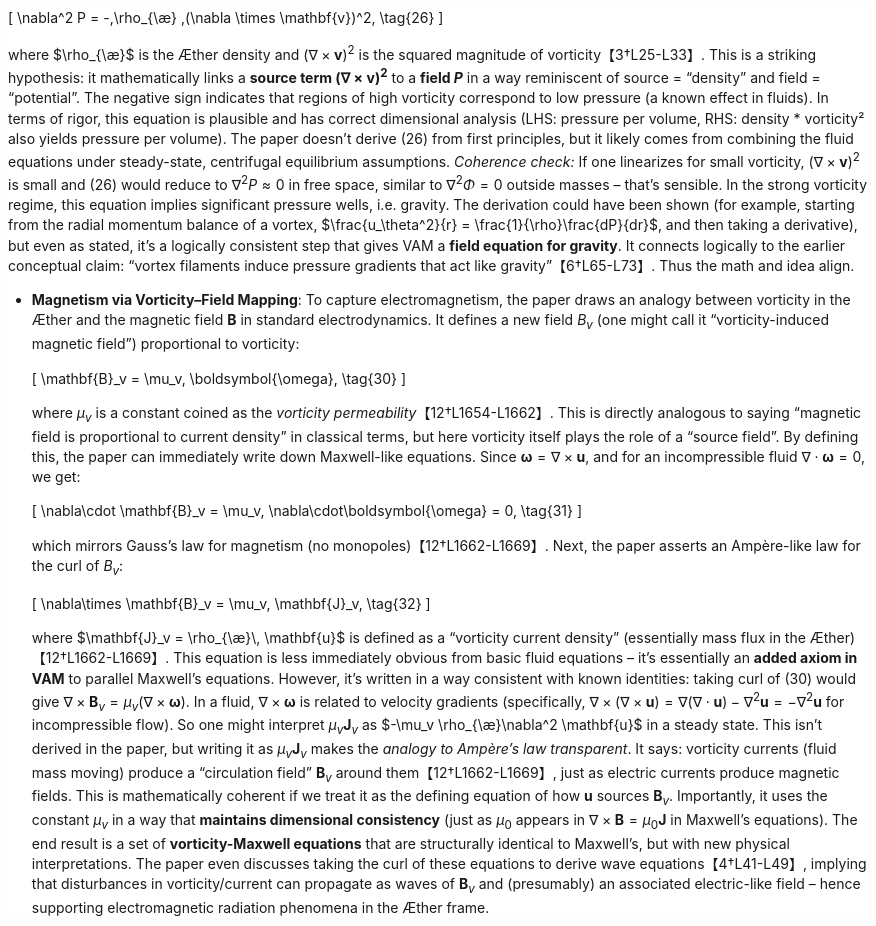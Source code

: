   \[ \nabla^2 P = -\,\rho_{\æ} \,(\nabla \times \mathbf{v})^2, \tag{26} \]

  where $\rho_{\æ}$ is the Æther density and $(\nabla\times \mathbf{v})^2$ is the squared magnitude of vorticity【3†L25-L33】. This is a striking hypothesis: it mathematically links a **source term $(\nabla\times\mathbf{v})^2$** to a **field $P$** in a way reminiscent of source = “density” and field = “potential”. The negative sign indicates that regions of high vorticity correspond to low pressure (a known effect in fluids). In terms of rigor, this equation is plausible and has correct dimensional analysis (LHS: pressure per volume, RHS: density * vorticity² also yields pressure per volume). The paper doesn’t derive (26) from first principles, but it likely comes from combining the fluid equations under steady-state, centrifugal equilibrium assumptions. *Coherence check:* If one linearizes for small vorticity, $(\nabla\times \mathbf{v})^2$ is small and (26) would reduce to $\nabla^2 P \approx 0$ in free space, similar to $\nabla^2 \Phi = 0$ outside masses – that’s sensible. In the strong vorticity regime, this equation implies significant pressure wells, i.e. gravity. The derivation could have been shown (for example, starting from the radial momentum balance of a vortex, $\frac{u_\theta^2}{r} = \frac{1}{\rho}\frac{dP}{dr}$, and then taking a derivative), but even as stated, it’s a logically consistent step that gives VAM a **field equation for gravity**. It connects logically to the earlier conceptual claim: “vortex filaments induce pressure gradients that act like gravity”【6†L65-L73】. Thus the math and idea align.

- **Magnetism via Vorticity–Field Mapping**: To capture electromagnetism, the paper draws an analogy between vorticity in the Æther and the magnetic field **B** in standard electrodynamics. It defines a new field $B_v$ (one might call it “vorticity-induced magnetic field”) proportional to vorticity:

  \[ \mathbf{B}_v = \mu_v\, \boldsymbol{\omega}, \tag{30} \]

  where $\mu_v$ is a constant coined as the *vorticity permeability*【12†L1654-L1662】. This is directly analogous to saying “magnetic field is proportional to current density” in classical terms, but here vorticity itself plays the role of a “source field”. By defining this, the paper can immediately write down Maxwell-like equations. Since $\boldsymbol{\omega} = \nabla\times \mathbf{u}$, and for an incompressible fluid $\nabla\cdot\boldsymbol{\omega}=0$, we get:

  \[ \nabla\cdot \mathbf{B}_v = \mu_v\, \nabla\cdot\boldsymbol{\omega} = 0, \tag{31} \]

  which mirrors Gauss’s law for magnetism (no monopoles)【12†L1662-L1669】. Next, the paper asserts an Ampère-like law for the curl of $B_v$:

  \[ \nabla\times \mathbf{B}_v = \mu_v\, \mathbf{J}_v, \tag{32} \]

  where $\mathbf{J}_v = \rho_{\æ}\, \mathbf{u}$ is defined as a “vorticity current density” (essentially mass flux in the Æther)【12†L1662-L1669】. This equation is less immediately obvious from basic fluid equations – it’s essentially an **added axiom in VAM** to parallel Maxwell’s equations. However, it’s written in a way consistent with known identities: taking curl of (30) would give $\nabla\times \mathbf{B}_v = \mu_v (\nabla\times \boldsymbol{\omega})$. In a fluid, $\nabla\times \boldsymbol{\omega}$ is related to velocity gradients (specifically, $\nabla\times(\nabla\times \mathbf{u}) = \nabla(\nabla\cdot \mathbf{u}) - \nabla^2 \mathbf{u} = -\nabla^2 \mathbf{u}$ for incompressible flow). So one might interpret $\mu_v \mathbf{J}_v$ as $-\mu_v \rho_{\æ}\nabla^2 \mathbf{u}$ in a steady state. This isn’t derived in the paper, but writing it as $\mu_v \mathbf{J}_v$ makes the *analogy to Ampère’s law transparent*. It says: vorticity currents (fluid mass moving) produce a “circulation field” $\mathbf{B}_v$ around them【12†L1662-L1669】, just as electric currents produce magnetic fields. This is mathematically coherent if we treat it as the defining equation of how $\mathbf{u}$ sources $\mathbf{B}_v$. Importantly, it uses the constant $\mu_v$ in a way that **maintains dimensional consistency** (just as $\mu_0$ appears in $\nabla\times \mathbf{B} = \mu_0 \mathbf{J}$ in Maxwell’s equations). The end result is a set of **vorticity-Maxwell equations** that are structurally identical to Maxwell’s, but with new physical interpretations. The paper even discusses taking the curl of these equations to derive wave equations【4†L41-L49】, implying that disturbances in vorticity/current can propagate as waves of $\mathbf{B}_v$ and (presumably) an associated electric-like field – hence supporting electromagnetic radiation phenomena in the Æther frame.
